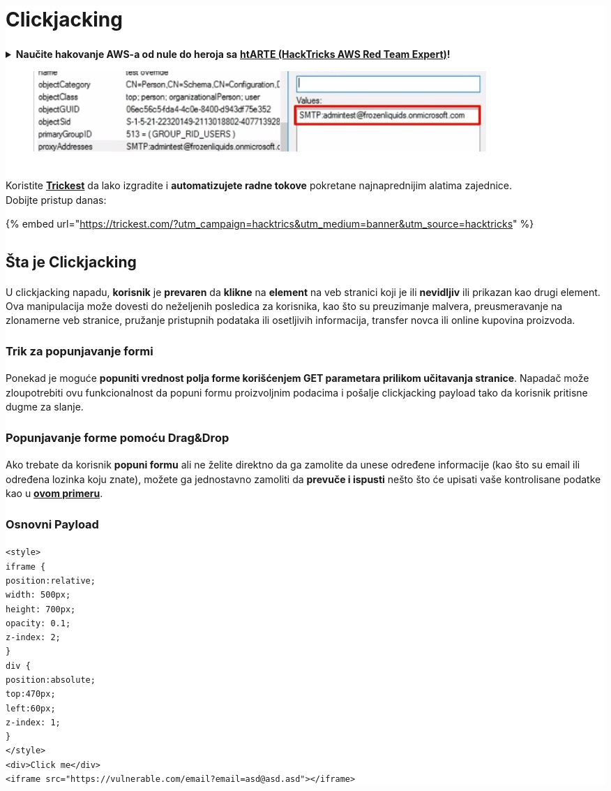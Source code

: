 # Clickjacking

<details><summary><strong>Naučite hakovanje AWS-a od nule do heroja sa</strong> <a href="https://training.hacktricks.xyz/courses/arte"><strong>htARTE (HackTricks AWS Red Team Expert)</strong></a><strong>!</strong></summary></details>

<figure><img src="../.gitbook/assets/image (3) (1) (1) (1) (1) (1) (1).png" alt=""><figcaption></figcaption></figure>

\
Koristite [**Trickest**](https://trickest.com/?utm\_campaign=hacktrics\&utm\_medium=banner\&utm\_source=hacktricks) da lako izgradite i **automatizujete radne tokove** pokretane najnaprednijim alatima zajednice.\
Dobijte pristup danas:

{% embed url="https://trickest.com/?utm_campaign=hacktrics&utm_medium=banner&utm_source=hacktricks" %}

## Šta je Clickjacking

U clickjacking napadu, **korisnik** je **prevaren** da **klikne** na **element** na veb stranici koji je ili **nevidljiv** ili prikazan kao drugi element. Ova manipulacija može dovesti do neželjenih posledica za korisnika, kao što su preuzimanje malvera, preusmeravanje na zlonamerne veb stranice, pružanje pristupnih podataka ili osetljivih informacija, transfer novca ili online kupovina proizvoda.

### Trik za popunjavanje formi

Ponekad je moguće **popuniti vrednost polja forme korišćenjem GET parametara prilikom učitavanja stranice**. Napadač može zloupotrebiti ovu funkcionalnost da popuni formu proizvoljnim podacima i pošalje clickjacking payload tako da korisnik pritisne dugme za slanje.

### Popunjavanje forme pomoću Drag\&Drop

Ako trebate da korisnik **popuni formu** ali ne želite direktno da ga zamolite da unese određene informacije (kao što su email ili određena lozinka koju znate), možete ga jednostavno zamoliti da **prevuče i ispusti** nešto što će upisati vaše kontrolisane podatke kao u [**ovom primeru**](https://lutfumertceylan.com.tr/posts/clickjacking-acc-takeover-drag-drop/).

### Osnovni Payload

```markup
<style>
iframe {
position:relative;
width: 500px;
height: 700px;
opacity: 0.1;
z-index: 2;
}
div {
position:absolute;
top:470px;
left:60px;
z-index: 1;
}
</style>
<div>Click me</div>
<iframe src="https://vulnerable.com/email?email=asd@asd.asd"></iframe>
```